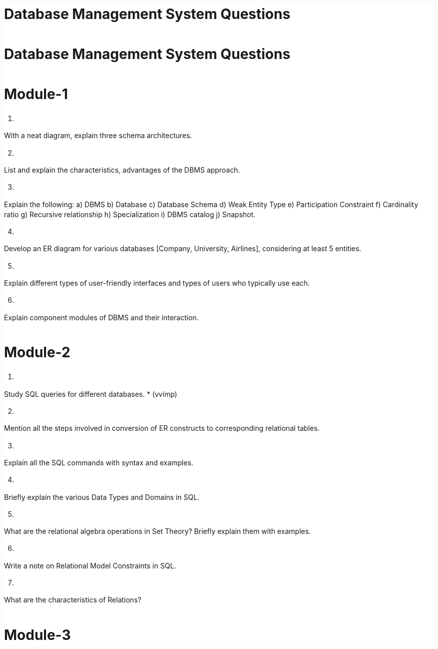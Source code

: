 # Database Management System Questions

# Database Management System Questions

# Module-1

1.
With a neat diagram, explain three schema architectures.

2.
List and explain the characteristics, advantages of the DBMS approach.

3.
Explain the following: a) DBMS b) Database c) Database Schema d) Weak Entity Type e) Participation Constraint f) Cardinality ratio g) Recursive relationship h) Specialization i) DBMS catalog j) Snapshot.

4.
Develop an ER diagram for various databases [Company, University, Airlines], considering at least 5 entities.

5.
Explain different types of user-friendly interfaces and types of users who typically use each.

6.
Explain component modules of DBMS and their interaction.

# Module-2

1.
Study SQL queries for different databases. * (vvimp)

2.
Mention all the steps involved in conversion of ER constructs to corresponding relational tables.

3.
Explain all the SQL commands with syntax and examples.

4.
Briefly explain the various Data Types and Domains in SQL.

5.
What are the relational algebra operations in Set Theory? Briefly explain them with examples.

6.
Write a note on Relational Model Constraints in SQL.

7.
What are the characteristics of Relations?

# Module-3
